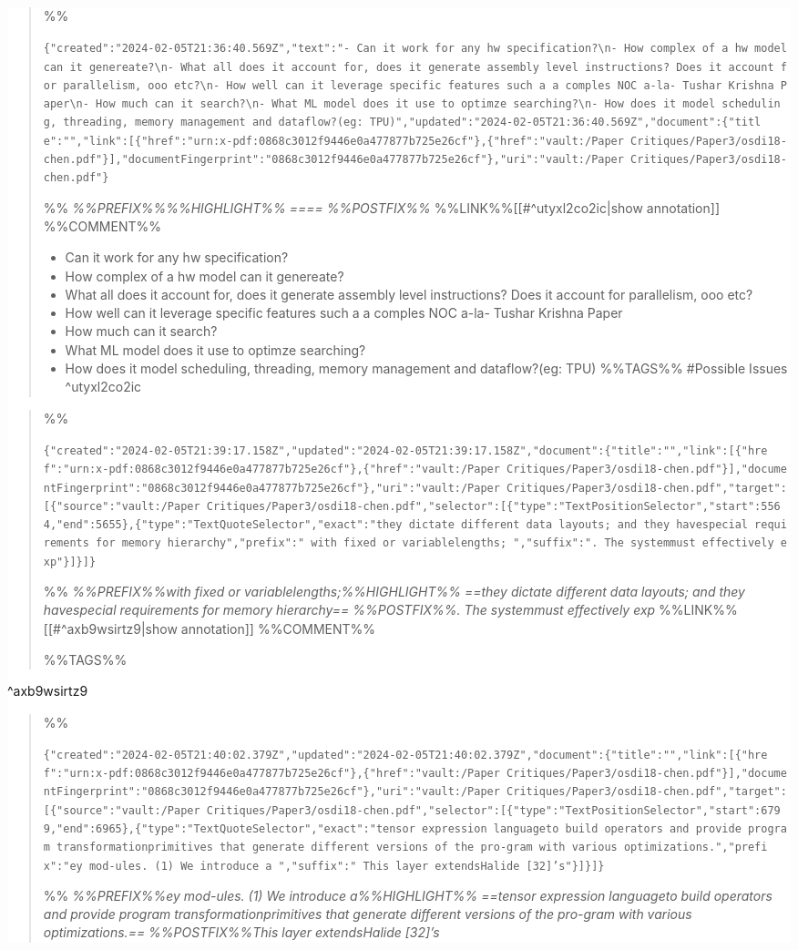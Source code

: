 
>%%
>```annotation-json
>{"created":"2024-02-05T21:36:40.569Z","text":"- Can it work for any hw specification?\n- How complex of a hw model can it genereate?\n- What all does it account for, does it generate assembly level instructions? Does it account for parallelism, ooo etc?\n- How well can it leverage specific features such a a comples NOC a-la- Tushar Krishna Paper\n- How much can it search?\n- What ML model does it use to optimze searching?\n- How does it model scheduling, threading, memory management and dataflow?(eg: TPU)","updated":"2024-02-05T21:36:40.569Z","document":{"title":"","link":[{"href":"urn:x-pdf:0868c3012f9446e0a477877b725e26cf"},{"href":"vault:/Paper Critiques/Paper3/osdi18-chen.pdf"}],"documentFingerprint":"0868c3012f9446e0a477877b725e26cf"},"uri":"vault:/Paper Critiques/Paper3/osdi18-chen.pdf"}
>```
>%%
>*%%PREFIX%%%%HIGHLIGHT%% ==== %%POSTFIX%%*
>%%LINK%%[[#^utyxl2co2ic|show annotation]]
>%%COMMENT%%
>- Can it work for any hw specification?
>- How complex of a hw model can it genereate?
>- What all does it account for, does it generate assembly level instructions? Does it account for parallelism, ooo etc?
>- How well can it leverage specific features such a a comples NOC a-la- Tushar Krishna Paper
>- How much can it search?
>- What ML model does it use to optimze searching?
>- How does it model scheduling, threading, memory management and dataflow?(eg: TPU)
>%%TAGS%%
>#Possible Issues
^utyxl2co2ic


>%%
>```annotation-json
>{"created":"2024-02-05T21:39:17.158Z","updated":"2024-02-05T21:39:17.158Z","document":{"title":"","link":[{"href":"urn:x-pdf:0868c3012f9446e0a477877b725e26cf"},{"href":"vault:/Paper Critiques/Paper3/osdi18-chen.pdf"}],"documentFingerprint":"0868c3012f9446e0a477877b725e26cf"},"uri":"vault:/Paper Critiques/Paper3/osdi18-chen.pdf","target":[{"source":"vault:/Paper Critiques/Paper3/osdi18-chen.pdf","selector":[{"type":"TextPositionSelector","start":5564,"end":5655},{"type":"TextQuoteSelector","exact":"they dictate different data layouts; and they havespecial requirements for memory hierarchy","prefix":" with fixed or variablelengths; ","suffix":". The systemmust effectively exp"}]}]}
>```
>%%
>*%%PREFIX%%with fixed or variablelengths;%%HIGHLIGHT%% ==they dictate different data layouts; and they havespecial requirements for memory hierarchy== %%POSTFIX%%. The systemmust effectively exp*
>%%LINK%%[[#^axb9wsirtz9|show annotation]]
>%%COMMENT%%
>
>%%TAGS%%
>
^axb9wsirtz9


>%%
>```annotation-json
>{"created":"2024-02-05T21:40:02.379Z","updated":"2024-02-05T21:40:02.379Z","document":{"title":"","link":[{"href":"urn:x-pdf:0868c3012f9446e0a477877b725e26cf"},{"href":"vault:/Paper Critiques/Paper3/osdi18-chen.pdf"}],"documentFingerprint":"0868c3012f9446e0a477877b725e26cf"},"uri":"vault:/Paper Critiques/Paper3/osdi18-chen.pdf","target":[{"source":"vault:/Paper Critiques/Paper3/osdi18-chen.pdf","selector":[{"type":"TextPositionSelector","start":6799,"end":6965},{"type":"TextQuoteSelector","exact":"tensor expression languageto build operators and provide program transformationprimitives that generate different versions of the pro-gram with various optimizations.","prefix":"ey mod-ules. (1) We introduce a ","suffix":" This layer extendsHalide [32]’s"}]}]}
>```
>%%
>*%%PREFIX%%ey mod-ules. (1) We introduce a%%HIGHLIGHT%% ==tensor expression languageto build operators and provide program transformationprimitives that generate different versions of the pro-gram with various optimizations.== %%POSTFIX%%This layer extendsHalide [32]’s*